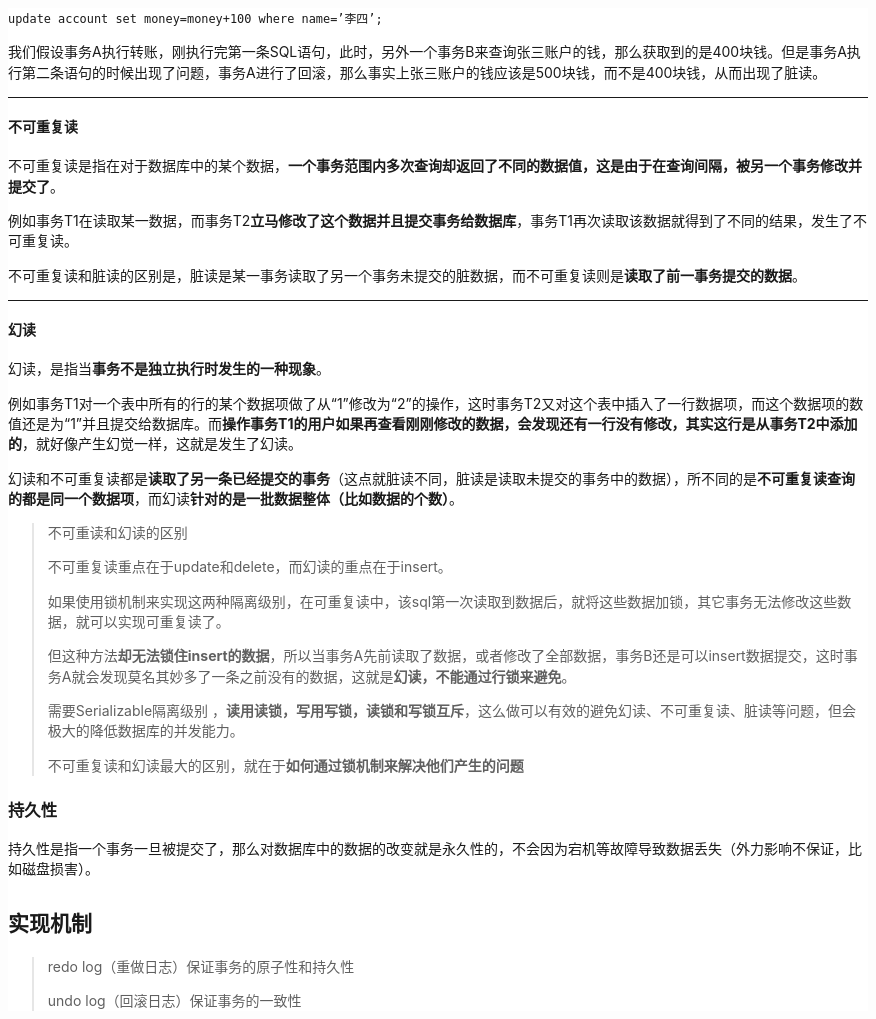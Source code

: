 ```text
update account set money=money+100 where name=’李四’;
```

我们假设事务A执行转账，刚执行完第一条SQL语句，此时，另外一个事务B来查询张三账户的钱，那么获取到的是400块钱。但是事务A执行第二条语句的时候出现了问题，事务A进行了回滚，那么事实上张三账户的钱应该是500块钱，而不是400块钱，从而出现了脏读。

---

#### 不可重复读

不可重复读是指在对于数据库中的某个数据，**一个事务范围内多次查询却返回了不同的数据值，这是由于在查询间隔，被另一个事务修改并提交了**。

例如事务T1在读取某一数据，而事务T2**立马修改了这个数据并且提交事务给数据库**，事务T1再次读取该数据就得到了不同的结果，发生了不可重复读。

不可重复读和脏读的区别是，脏读是某一事务读取了另一个事务未提交的脏数据，而不可重复读则是**读取了前一事务提交的数据**。



---

#### 幻读

幻读，是指当**事务不是独立执行时发生的一种现象**。

例如事务T1对一个表中所有的行的某个数据项做了从“1”修改为“2”的操作，这时事务T2又对这个表中插入了一行数据项，而这个数据项的数值还是为“1”并且提交给数据库。而**操作事务T1的用户如果再查看刚刚修改的数据，会发现还有一行没有修改，其实这行是从事务T2中添加的**，就好像产生幻觉一样，这就是发生了幻读。

幻读和不可重复读都是**读取了另一条已经提交的事务**（这点就脏读不同，脏读是读取未提交的事务中的数据），所不同的是**不可重复读查询的都是同一个数据项**，而幻读**针对的是一批数据整体（比如数据的个数）**。



> 不可重读和幻读的区别
>
> 不可重复读重点在于update和delete，而幻读的重点在于insert。
>
> 如果使用锁机制来实现这两种隔离级别，在可重复读中，该sql第一次读取到数据后，就将这些数据加锁，其它事务无法修改这些数据，就可以实现可重复读了。
>
> 但这种方法**却无法锁住insert的数据**，所以当事务A先前读取了数据，或者修改了全部数据，事务B还是可以insert数据提交，这时事务A就会发现莫名其妙多了一条之前没有的数据，这就是**幻读，不能通过行锁来避免**。
>
> 需要Serializable隔离级别 ，**读用读锁，写用写锁，读锁和写锁互斥**，这么做可以有效的避免幻读、不可重复读、脏读等问题，但会极大的降低数据库的并发能力。
>
> 不可重复读和幻读最大的区别，就在于**如何通过锁机制来解决他们产生的问题**





### 持久性

持久性是指一个事务一旦被提交了，那么对数据库中的数据的改变就是永久性的，不会因为宕机等故障导致数据丢失（外力影响不保证，比如磁盘损害）。





## 实现机制

> redo log（重做日志）保证事务的原子性和持久性
>
> undo log（回滚日志）保证事务的一致性

